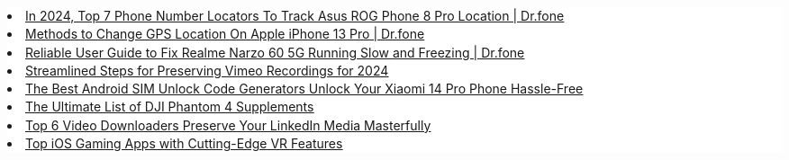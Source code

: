 <li><a href="https://android-location-track.techidaily.com/in-2024-top-7-phone-number-locators-to-track-asus-rog-phone-8-pro-location-drfone-by-drfone-virtual-android/"><u>In 2024, Top 7 Phone Number Locators To Track Asus ROG Phone 8 Pro Location | Dr.fone</u></a></li>
<li><a href="https://fake-location.techidaily.com/methods-to-change-gps-location-on-apple-iphone-13-pro-drfone-by-drfone-virtual-ios/"><u>Methods to Change GPS Location On Apple iPhone 13 Pro | Dr.fone</u></a></li>
<li><a href="https://howto.techidaily.com/reliable-user-guide-to-fix-realme-narzo-60-5g-running-slow-and-freezing-drfone-by-drfone-fix-android-problems-fix-android-problems/"><u>Reliable User Guide to Fix Realme Narzo 60 5G Running Slow and Freezing | Dr.fone</u></a></li>
<li><a href="https://screen-sharing-recording.techidaily.com/streamlined-steps-for-preserving-vimeo-recordings-for-2024/"><u>Streamlined Steps for Preserving Vimeo Recordings for 2024</u></a></li>
<li><a href="https://sim-unlock.techidaily.com/the-best-android-sim-unlock-code-generators-unlock-your-xiaomi-14-pro-phone-hassle-free-by-drfone-android/"><u>The Best Android SIM Unlock Code Generators Unlock Your Xiaomi 14 Pro Phone Hassle-Free</u></a></li>
<li><a href="https://fox-access.techidaily.com/the-ultimate-list-of-dji-phantom-4-supplements/"><u>The Ultimate List of DJI Phantom 4 Supplements</u></a></li>
<li><a href="https://fox-access.techidaily.com/top-6-video-downloaders-preserve-your-linkedin-media-masterfully/"><u>Top 6 Video Downloaders Preserve Your LinkedIn Media Masterfully</u></a></li>
<li><a href="https://fox-access.techidaily.com/top-ios-gaming-apps-with-cutting-edge-vr-features/"><u>Top iOS Gaming Apps with Cutting-Edge VR Features</u></a></li>
</ul></div>

